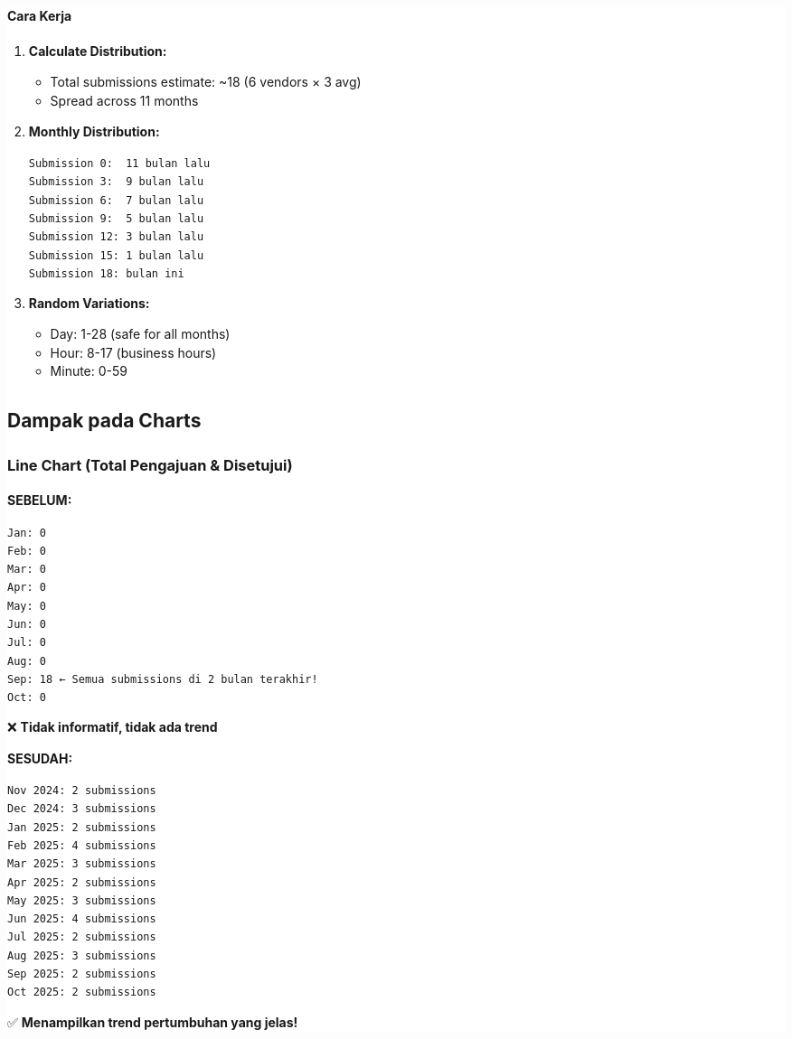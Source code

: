 #### Cara Kerja

1. **Calculate Distribution:**
   - Total submissions estimate: ~18 (6 vendors × 3 avg)
   - Spread across 11 months

2. **Monthly Distribution:**
   ```
   Submission 0:  11 bulan lalu
   Submission 3:  9 bulan lalu
   Submission 6:  7 bulan lalu
   Submission 9:  5 bulan lalu
   Submission 12: 3 bulan lalu
   Submission 15: 1 bulan lalu
   Submission 18: bulan ini
   ```

3. **Random Variations:**
   - Day: 1-28 (safe for all months)
   - Hour: 8-17 (business hours)
   - Minute: 0-59

## Dampak pada Charts

### Line Chart (Total Pengajuan & Disetujui)

**SEBELUM:**
```
Jan: 0
Feb: 0
Mar: 0
Apr: 0
May: 0
Jun: 0
Jul: 0
Aug: 0
Sep: 18 ← Semua submissions di 2 bulan terakhir!
Oct: 0
```
❌ **Tidak informatif, tidak ada trend**

**SESUDAH:**
```
Nov 2024: 2 submissions
Dec 2024: 3 submissions
Jan 2025: 2 submissions
Feb 2025: 4 submissions
Mar 2025: 3 submissions
Apr 2025: 2 submissions
May 2025: 3 submissions
Jun 2025: 4 submissions
Jul 2025: 2 submissions
Aug 2025: 3 submissions
Sep 2025: 2 submissions
Oct 2025: 2 submissions
```
✅ **Menampilkan trend pertumbuhan yang jelas!**
